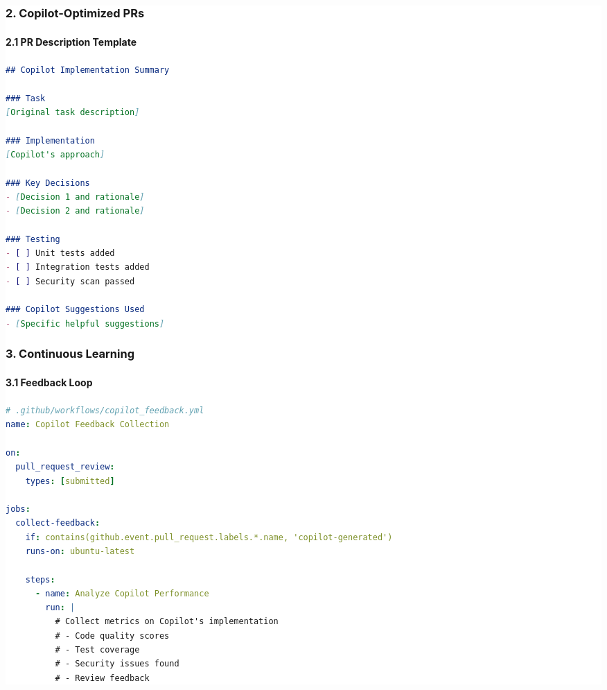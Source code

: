 ### 2. Copilot-Optimized PRs

#### 2.1 PR Description Template
```markdown
## Copilot Implementation Summary

### Task
[Original task description]

### Implementation
[Copilot's approach]

### Key Decisions
- [Decision 1 and rationale]
- [Decision 2 and rationale]

### Testing
- [ ] Unit tests added
- [ ] Integration tests added
- [ ] Security scan passed

### Copilot Suggestions Used
- [Specific helpful suggestions]
```

### 3. Continuous Learning

#### 3.1 Feedback Loop
```yaml
# .github/workflows/copilot_feedback.yml
name: Copilot Feedback Collection

on:
  pull_request_review:
    types: [submitted]

jobs:
  collect-feedback:
    if: contains(github.event.pull_request.labels.*.name, 'copilot-generated')
    runs-on: ubuntu-latest
    
    steps:
      - name: Analyze Copilot Performance
        run: |
          # Collect metrics on Copilot's implementation
          # - Code quality scores
          # - Test coverage
          # - Security issues found
          # - Review feedback
```
